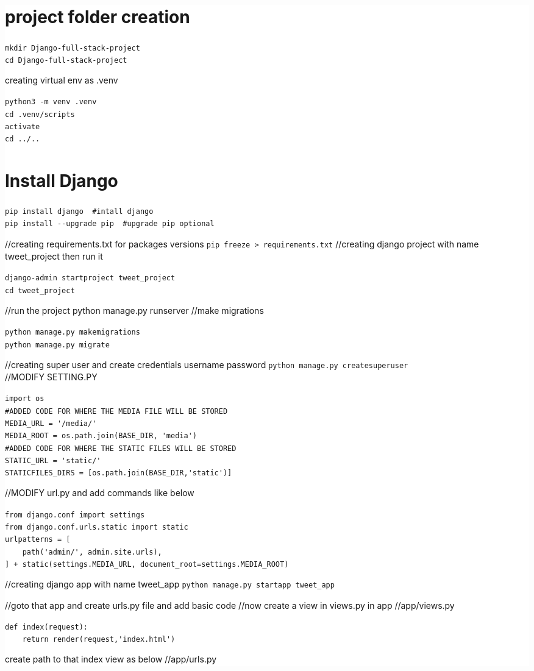 # project folder creation
```
mkdir Django-full-stack-project
cd Django-full-stack-project
```
creating virtual env as .venv
```
python3 -m venv .venv  
cd .venv/scripts
activate
cd ../..
```
# Install Django
```
pip install django  #intall django
pip install --upgrade pip  #upgrade pip optional
```
//creating requirements.txt for packages versions
```pip freeze > requirements.txt```
//creating django project with name tweet_project then run it 
```
django-admin startproject tweet_project
cd tweet_project
```
//run the project
python manage.py runserver 
//make migrations
```
python manage.py makemigrations  
python manage.py migrate
```
//creating super user and create credentials username password
```python manage.py createsuperuser```  
//MODIFY SETTING.PY
``` 
import os 
#ADDED CODE FOR WHERE THE MEDIA FILE WILL BE STORED
MEDIA_URL = '/media/'
MEDIA_ROOT = os.path.join(BASE_DIR, 'media')
#ADDED CODE FOR WHERE THE STATIC FILES WILL BE STORED
STATIC_URL = 'static/'
STATICFILES_DIRS = [os.path.join(BASE_DIR,'static')]
```
//MODIFY url.py and add commands like below
```
from django.conf import settings
from django.conf.urls.static import static
urlpatterns = [
    path('admin/', admin.site.urls),
] + static(settings.MEDIA_URL, document_root=settings.MEDIA_ROOT)
```
//creating django app with name tweet_app
```python manage.py startapp tweet_app ```

//goto that app and create urls.py file and add basic code
//now create a view in views.py in app
//app/views.py
```
def index(request):
    return render(request,'index.html')
```
create path to that index view as below
//app/urls.py
```